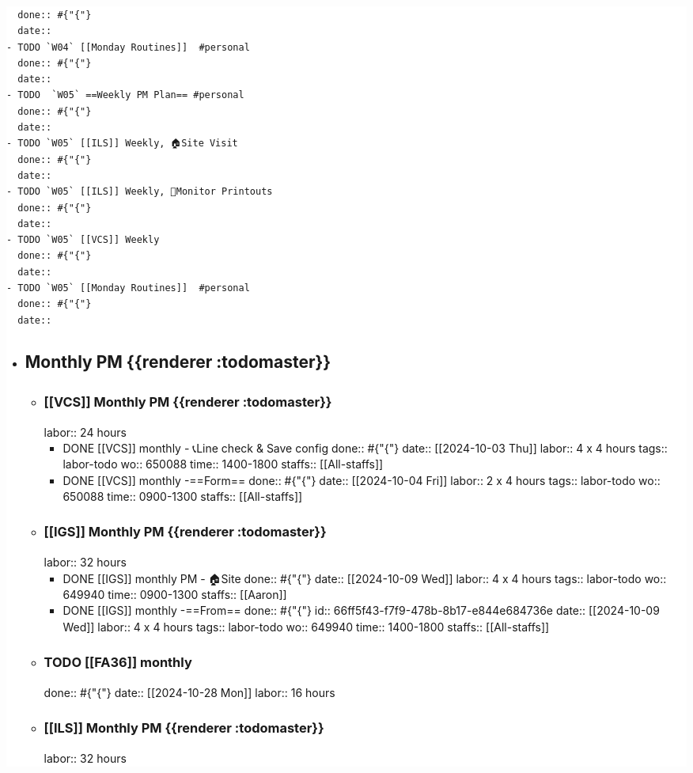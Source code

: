 	  done:: #{"{"}
	  date::
	- TODO `W04` [[Monday Routines]]  #personal 
	  done:: #{"{"}
	  date::
	- TODO  `W05` ==Weekly PM Plan== #personal 
	  done:: #{"{"}
	  date::
	- TODO `W05` [[ILS]] Weekly, 🏠️Site Visit 
	  done:: #{"{"}
	  date::
	- TODO `W05` [[ILS]] Weekly, 📄Monitor Printouts 
	  done:: #{"{"}
	  date::
	- TODO `W05` [[VCS]] Weekly
	  done:: #{"{"}
	  date::
	- TODO `W05` [[Monday Routines]]  #personal 
	  done:: #{"{"}
	  date::
- ## Monthly PM {{renderer :todomaster}}
	- ### [[VCS]] Monthly PM {{renderer :todomaster}}
	  labor:: 24 hours
		- DONE [[VCS]] monthly - 📞Line check & Save config
		  done:: #{"{"}
		  date:: [[2024-10-03 Thu]]
		  labor::  4 x 4 hours
		  tags:: labor-todo
		  wo:: 650088
		  time:: 1400-1800
		  staffs:: [[All-staffs]]
		- DONE [[VCS]] monthly -==Form== 
		  done:: #{"{"}
		  date:: [[2024-10-04 Fri]]
		  labor::  2 x 4 hours
		  tags:: labor-todo
		  wo:: 650088
		  time:: 0900-1300
		  staffs:: [[All-staffs]]
	- ### [[IGS]] Monthly PM {{renderer :todomaster}}
	  labor:: 32 hours
		- DONE [[IGS]] monthly PM - 🏠️Site
		  done:: #{"{"}
		  date:: [[2024-10-09 Wed]]
		  labor:: 4 x 4 hours
		  tags:: labor-todo
		  wo:: 649940
		  time:: 0900-1300
		  staffs:: [[Aaron]]
		- DONE [[IGS]] monthly -==From== 
		  done:: #{"{"}
		  id:: 66ff5f43-f7f9-478b-8b17-e844e684736e
		  date:: [[2024-10-09 Wed]]
		  labor:: 4 x 4 hours
		  tags:: labor-todo
		  wo:: 649940
		  time:: 1400-1800
		  staffs:: [[All-staffs]]
	- ### TODO [[FA36]] monthly 
	  done:: #{"{"}
	  date:: [[2024-10-28 Mon]] 
	  labor:: 16 hours
	- ### [[ILS]] Monthly PM {{renderer :todomaster}}
	  labor:: 32 hours